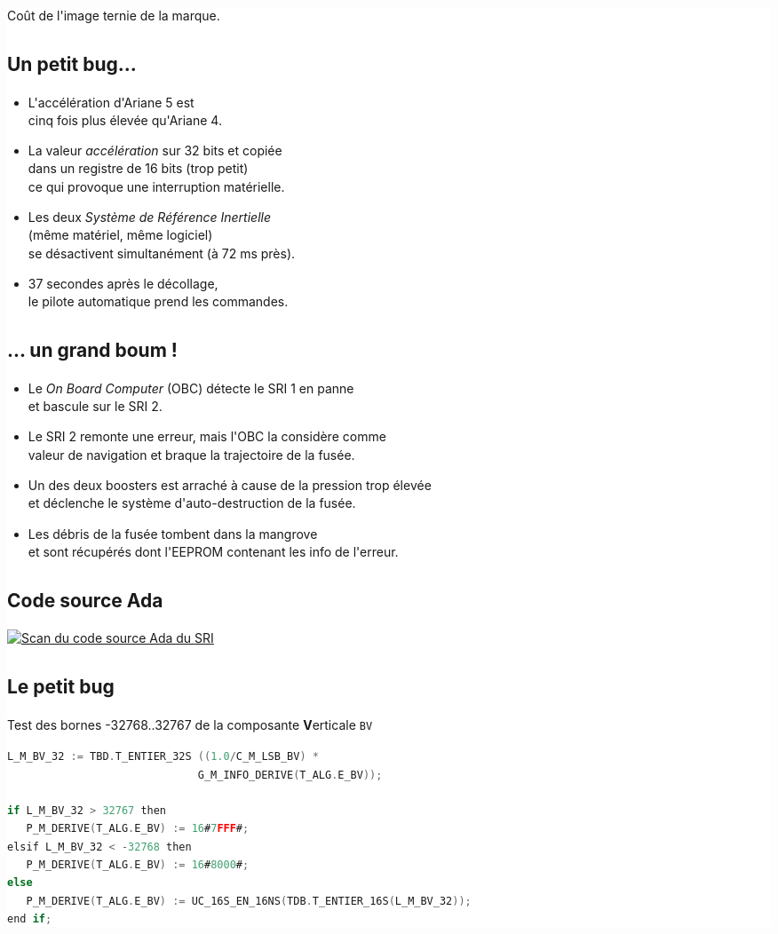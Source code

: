 Coût de l'image ternie de la marque.


Un petit bug...
---------------

* L'accélération d'Ariane 5 est  
  cinq fois plus élevée qu'Ariane 4.

* La valeur *accélération* sur 32 bits et copiée  
  dans un registre de 16 bits (trop petit)  
  ce qui provoque une interruption matérielle.

* Les deux *Système de Référence Inertielle*  
  (même matériel, même logiciel)  
  se désactivent simultanément (à 72 ms près).

* 37 secondes après le décollage,  
  le pilote automatique prend les commandes.


... un grand boum !
-------------------

* Le *On Board Computer* (OBC) détecte le SRI 1 en panne  
  et bascule sur le SRI 2.

* Le SRI 2 remonte une erreur, mais l'OBC la considère comme  
  valeur de navigation et braque la trajectoire de la fusée.

* Un des deux boosters est arraché à cause de la pression trop élevée  
  et déclenche le système d'auto-destruction de la fusée.

* Les débris de la fusée tombent dans la mangrove  
  et sont récupérés dont l'EEPROM contenant les info de l'erreur.


Code source Ada
---------------

[![Scan du code source Ada du SRI][AdaCode]][AdaRef]

[AdaCode]: ./bug-Ariane-501_by-JeanJacquesLevy-INRIA-2010.jpg "La composante verticale (variable L_M_BV_32) est vérifiée avant conversion 16 bits, mais pas pour la composante horizontale"
[AdaRef]:  http://moscova.inria.fr/~levy/talks/10enslongo/enslongo.pdf


Le petit bug
------------

Test des bornes -32768..32767 de la composante **V**erticale `BV`

```c
L_M_BV_32 := TBD.T_ENTIER_32S ((1.0/C_M_LSB_BV) *
                              G_M_INFO_DERIVE(T_ALG.E_BV));

if L_M_BV_32 > 32767 then
   P_M_DERIVE(T_ALG.E_BV) := 16#7FFF#;
elsif L_M_BV_32 < -32768 then
   P_M_DERIVE(T_ALG.E_BV) := 16#8000#;
else
   P_M_DERIVE(T_ALG.E_BV) := UC_16S_EN_16NS(TDB.T_ENTIER_16S(L_M_BV_32));
end if;
```


[Ariane5rapport]: http://deschamp.free.fr/exinria/divers/ariane_501.html
[arnold]:         http://www.math.umn.edu/~arnold/disasters/ariane5rep.html        "TODO: version anglaise à confirmer..."
[bielefeld]:      http://www.rvs.uni-bielefeld.de/publications/Reports/ariane.html "TODO: à lire..."
[Ariane5failure]: http://cmpe.emu.edu.tr/chefranov/Cmps201-fall2011/Notes/Ariane5failure.pdf
[cr]: http://programmer.97things.oreilly.com/wiki/index.php/Continuous_Refactoring